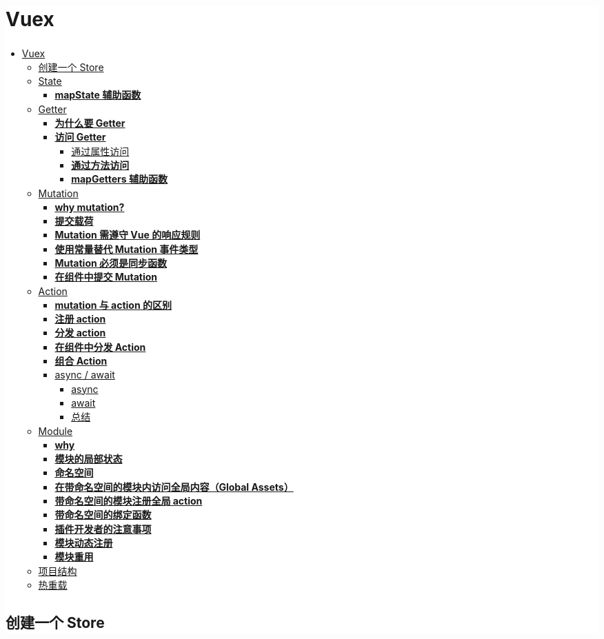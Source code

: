 # Vuex


- [Vuex](#vuex)
  - [创建一个 Store](#%E5%88%9B%E5%BB%BA%E4%B8%80%E4%B8%AA-store)
  - [State](#state)
    - [**mapState 辅助函数**](#mapstate-%E8%BE%85%E5%8A%A9%E5%87%BD%E6%95%B0)
  - [Getter](#getter)
    - [**为什么要 Getter**](#%E4%B8%BA%E4%BB%80%E4%B9%88%E8%A6%81-getter)
    - [**访问 Getter**](#%E8%AE%BF%E9%97%AE-getter)
      - [通过属性访问](#%E9%80%9A%E8%BF%87%E5%B1%9E%E6%80%A7%E8%AE%BF%E9%97%AE)
      - [**通过方法访问**](#%E9%80%9A%E8%BF%87%E6%96%B9%E6%B3%95%E8%AE%BF%E9%97%AE)
      - [**mapGetters 辅助函数**](#mapgetters-%E8%BE%85%E5%8A%A9%E5%87%BD%E6%95%B0)
  - [Mutation](#mutation)
    - [**why mutation?**](#why-mutation)
    - [**提交载荷**](#%E6%8F%90%E4%BA%A4%E8%BD%BD%E8%8D%B7)
    - [**Mutation 需遵守 Vue 的响应规则**](#mutation-%E9%9C%80%E9%81%B5%E5%AE%88-vue-%E7%9A%84%E5%93%8D%E5%BA%94%E8%A7%84%E5%88%99)
    - [**使用常量替代 Mutation 事件类型**](#%E4%BD%BF%E7%94%A8%E5%B8%B8%E9%87%8F%E6%9B%BF%E4%BB%A3-mutation-%E4%BA%8B%E4%BB%B6%E7%B1%BB%E5%9E%8B)
    - [**Mutation 必须是同步函数**](#mutation-%E5%BF%85%E9%A1%BB%E6%98%AF%E5%90%8C%E6%AD%A5%E5%87%BD%E6%95%B0)
    - [**在组件中提交 Mutation**](#%E5%9C%A8%E7%BB%84%E4%BB%B6%E4%B8%AD%E6%8F%90%E4%BA%A4-mutation)
  - [Action](#action)
    - [**mutation 与 action 的区别**](#mutation-%E4%B8%8E-action-%E7%9A%84%E5%8C%BA%E5%88%AB)
    - [**注册 action**](#%E6%B3%A8%E5%86%8C-action)
    - [**分发 action**](#%E5%88%86%E5%8F%91-action)
    - [**在组件中分发 Action**](#%E5%9C%A8%E7%BB%84%E4%BB%B6%E4%B8%AD%E5%88%86%E5%8F%91-action)
    - [**组合 Action**](#%E7%BB%84%E5%90%88-action)
    - [async / await](#async--await)
      - [async](#async)
      - [await](#await)
      - [总结](#%E6%80%BB%E7%BB%93)
  - [Module](#module)
    - [**why**](#why)
    - [**模块的局部状态**](#%E6%A8%A1%E5%9D%97%E7%9A%84%E5%B1%80%E9%83%A8%E7%8A%B6%E6%80%81)
    - [**命名空间**](#%E5%91%BD%E5%90%8D%E7%A9%BA%E9%97%B4)
    - [**在带命名空间的模块内访问全局内容（Global Assets）**](#%E5%9C%A8%E5%B8%A6%E5%91%BD%E5%90%8D%E7%A9%BA%E9%97%B4%E7%9A%84%E6%A8%A1%E5%9D%97%E5%86%85%E8%AE%BF%E9%97%AE%E5%85%A8%E5%B1%80%E5%86%85%E5%AE%B9global-assets)
    - [**带命名空间的模块注册全局 action**](#%E5%B8%A6%E5%91%BD%E5%90%8D%E7%A9%BA%E9%97%B4%E7%9A%84%E6%A8%A1%E5%9D%97%E6%B3%A8%E5%86%8C%E5%85%A8%E5%B1%80-action)
    - [**带命名空间的绑定函数**](#%E5%B8%A6%E5%91%BD%E5%90%8D%E7%A9%BA%E9%97%B4%E7%9A%84%E7%BB%91%E5%AE%9A%E5%87%BD%E6%95%B0)
    - [**插件开发者的注意事项**](#%E6%8F%92%E4%BB%B6%E5%BC%80%E5%8F%91%E8%80%85%E7%9A%84%E6%B3%A8%E6%84%8F%E4%BA%8B%E9%A1%B9)
    - [**模块动态注册**](#%E6%A8%A1%E5%9D%97%E5%8A%A8%E6%80%81%E6%B3%A8%E5%86%8C)
    - [**模块重用**](#%E6%A8%A1%E5%9D%97%E9%87%8D%E7%94%A8)
  - [项目结构](#%E9%A1%B9%E7%9B%AE%E7%BB%93%E6%9E%84)
  - [热重载](#%E7%83%AD%E9%87%8D%E8%BD%BD)



## 创建一个 Store
